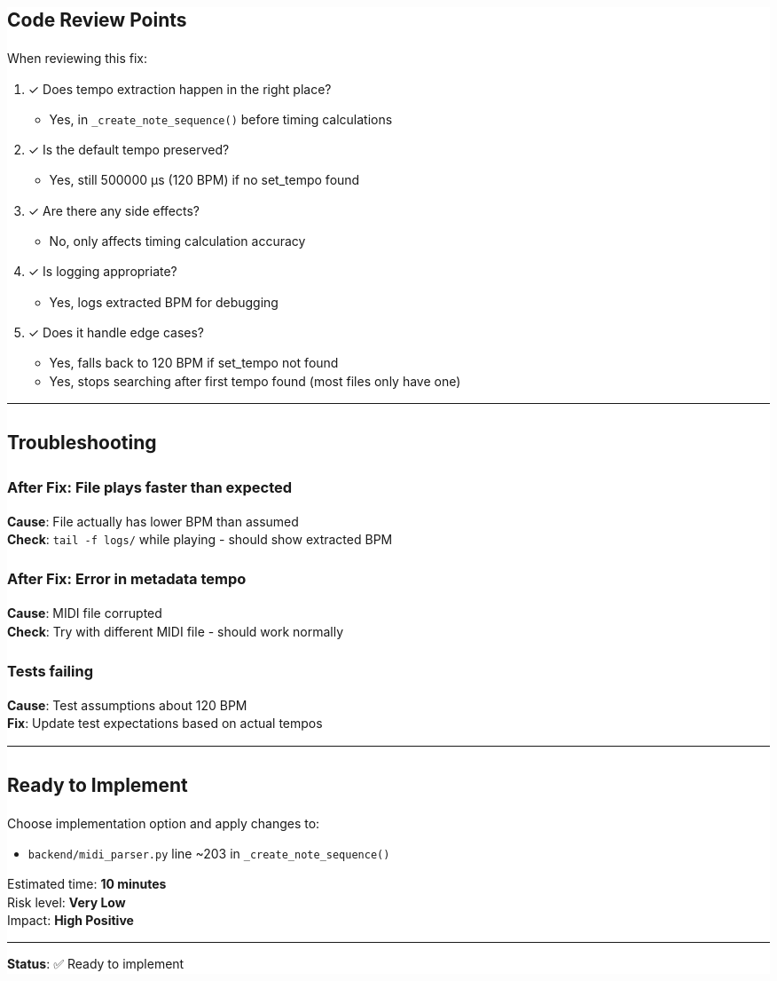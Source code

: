 
## Code Review Points

When reviewing this fix:

1. ✓ Does tempo extraction happen in the right place?
   - Yes, in `_create_note_sequence()` before timing calculations

2. ✓ Is the default tempo preserved?
   - Yes, still 500000 µs (120 BPM) if no set_tempo found

3. ✓ Are there any side effects?
   - No, only affects timing calculation accuracy

4. ✓ Is logging appropriate?
   - Yes, logs extracted BPM for debugging

5. ✓ Does it handle edge cases?
   - Yes, falls back to 120 BPM if set_tempo not found
   - Yes, stops searching after first tempo found (most files only have one)

---

## Troubleshooting

### After Fix: File plays faster than expected
**Cause**: File actually has lower BPM than assumed  
**Check**: `tail -f logs/` while playing - should show extracted BPM

### After Fix: Error in metadata tempo
**Cause**: MIDI file corrupted  
**Check**: Try with different MIDI file - should work normally

### Tests failing
**Cause**: Test assumptions about 120 BPM  
**Fix**: Update test expectations based on actual tempos

---

## Ready to Implement

Choose implementation option and apply changes to:
- `backend/midi_parser.py` line ~203 in `_create_note_sequence()`

Estimated time: **10 minutes**  
Risk level: **Very Low**  
Impact: **High Positive**

---

**Status**: ✅ Ready to implement
